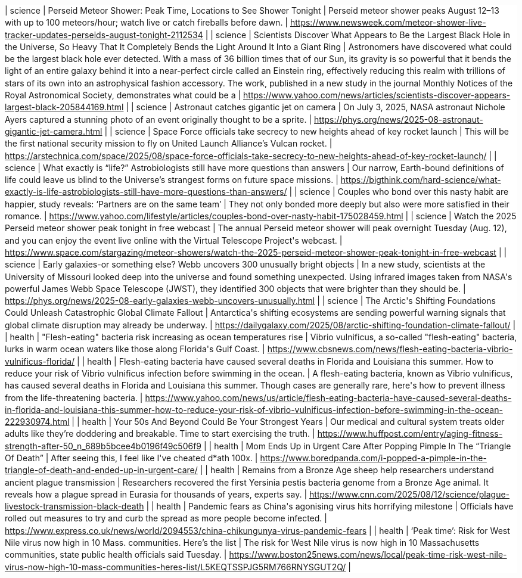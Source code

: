 | science | Perseid Meteor Shower: Peak Time, Locations to See Shower Tonight | Perseid meteor shower peaks August 12–13 with up to 100 meteors/hour; watch live or catch fireballs before dawn. | https://www.newsweek.com/meteor-shower-live-tracker-updates-perseids-august-tonight-2112534 |
| science | Scientists Discover What Appears to Be the Largest Black Hole in the Universe, So Heavy That It Completely Bends the Light Around It Into a Giant Ring | Astronomers have discovered what could be the largest black hole ever detected. With a mass of 36 billion times that of our Sun, its gravity is so powerful that it bends the light of an entire galaxy behind it into a near-perfect circle called an Einstein ring, effectively reducing this realm with trillions of stars of its own into an astrophysical fashion accessory. The work, published in a new study in the journal Monthly Notices of the Royal Astronomical Society, demonstrates what could be a | https://www.yahoo.com/news/articles/scientists-discover-appears-largest-black-205844169.html |
| science | Astronaut catches gigantic jet on camera | On July 3, 2025, NASA astronaut Nichole Ayers captured a stunning photo of an event originally thought to be a sprite. | https://phys.org/news/2025-08-astronaut-gigantic-jet-camera.html |
| science | Space Force officials take secrecy to new heights ahead of key rocket launch | This will be the first national security mission to fly on United Launch Alliance’s Vulcan rocket. | https://arstechnica.com/space/2025/08/space-force-officials-take-secrecy-to-new-heights-ahead-of-key-rocket-launch/ |
| science | What exactly is “life?” Astrobiologists still have more questions than answers | Our narrow, Earth-bound definitions of life could leave us blind to the Universe’s strangest forms on future space missions. | https://bigthink.com/hard-science/what-exactly-is-life-astrobiologists-still-have-more-questions-than-answers/ |
| science | Couples who bond over this nasty habit are happier, study reveals: ‘Partners are on the same team’ | They not only bonded more deeply but also were more satisfied in their romance. | https://www.yahoo.com/lifestyle/articles/couples-bond-over-nasty-habit-175028459.html |
| science | Watch the 2025 Perseid meteor shower peak tonight in free webcast | The annual Perseid meteor shower will peak overnight Tuesday (Aug. 12), and you can enjoy the event live online with the Virtual Telescope Project's webcast. | https://www.space.com/stargazing/meteor-showers/watch-the-2025-perseid-meteor-shower-peak-tonight-in-free-webcast |
| science | Early galaxies-or something else? Webb uncovers 300 unusually bright objects | In a new study, scientists at the University of Missouri looked deep into the universe and found something unexpected. Using infrared images taken from NASA's powerful James Webb Space Telescope (JWST), they identified 300 objects that were brighter than they should be. | https://phys.org/news/2025-08-early-galaxies-webb-uncovers-unusually.html |
| science | The Arctic's Shifting Foundations Could Unleash Catastrophic Global Climate Fallout | Antarctica's shifting ecosystems are sending powerful warning signals that global climate disruption may already be underway. | https://dailygalaxy.com/2025/08/arctic-shifting-foundation-climate-fallout/ |
| health | "Flesh-eating" bacteria risk increasing as ocean temperatures rise | Vibrio vulnificus, a so-called "flesh-eating" bacteria, lurks in warm ocean waters like those along Florida's Gulf Coast. | https://www.cbsnews.com/news/flesh-eating-bacteria-vibrio-vulnificus-florida/ |
| health | Flesh-eating bacteria have caused several deaths in Florida and Louisiana this summer. How to reduce your risk of Vibrio vulnificus infection before swimming in the ocean. | A flesh-eating bacteria, known as Vibrio vulnificus, has caused several deaths in Florida and Louisiana this summer. Though cases are generally rare, here's how to prevent illness from the life-threatening bacteria. | https://www.yahoo.com/news/us/article/flesh-eating-bacteria-have-caused-several-deaths-in-florida-and-louisiana-this-summer-how-to-reduce-your-risk-of-vibrio-vulnificus-infection-before-swimming-in-the-ocean-222930974.html |
| health | Your 50s And Beyond Could Be Your Strongest Years | Our medical and cultural system treats older adults like they’re doddering and breakable. Time to start exercising the truth. | https://www.huffpost.com/entry/aging-fitness-strength-after-50_n_689b5bcee4b0196f49c506f9 |
| health | Mom Ends Up in Urgent Care After Popping Pimple In The “Triangle Of Death” | After seeing this, I feel like I've cheated d*ath 100x. | https://www.boredpanda.com/i-popped-a-pimple-in-the-triangle-of-death-and-ended-up-in-urgent-care/ |
| health | Remains from a Bronze Age sheep help researchers understand ancient plague transmission | Researchers recovered the first Yersinia pestis bacteria genome from a Bronze Age animal. It reveals how a plague spread in Eurasia for thousands of years, experts say. | https://www.cnn.com/2025/08/12/science/plague-livestock-transmission-black-death |
| health | Pandemic fears as China's agonising virus hits horrifying milestone | Officials have rolled out measures to try and curb the spread as more people become infected. | https://www.express.co.uk/news/world/2094553/china-chikungunya-virus-pandemic-fears |
| health | ‘Peak time’: Risk for West Nile virus now high in 10 Mass. communities. Here’s the list | The risk for West Nile virus is now high in 10 Massachusetts communities, state public health officials said Tuesday. | https://www.boston25news.com/news/local/peak-time-risk-west-nile-virus-now-high-10-mass-communities-heres-list/L5KEQTSSPJG5RM766RNYSGUT2Q/ |